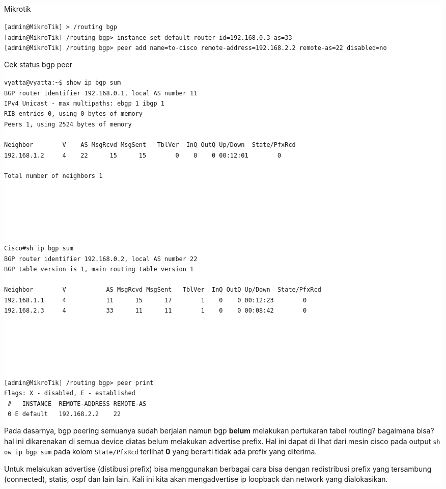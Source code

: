

Mikrotik


    
    [admin@MikroTik] > /routing bgp
    [admin@MikroTik] /routing bgp> instance set default router-id=192.168.0.3 as=33
    [admin@MikroTik] /routing bgp> peer add name=to-cisco remote-address=192.168.2.2 remote-as=22 disabled=no 
    



Cek status bgp peer


    
    vyatta@vyatta:~$ show ip bgp sum
    BGP router identifier 192.168.0.1, local AS number 11
    IPv4 Unicast - max multipaths: ebgp 1 ibgp 1
    RIB entries 0, using 0 bytes of memory
    Peers 1, using 2524 bytes of memory
    
    Neighbor        V    AS MsgRcvd MsgSent   TblVer  InQ OutQ Up/Down  State/PfxRcd
    192.168.1.2     4    22      15      15        0    0    0 00:12:01        0
    
    Total number of neighbors 1
    




    
    Cisco#sh ip bgp sum
    BGP router identifier 192.168.0.2, local AS number 22
    BGP table version is 1, main routing table version 1
    
    Neighbor        V           AS MsgRcvd MsgSent   TblVer  InQ OutQ Up/Down  State/PfxRcd
    192.168.1.1     4           11      15      17        1    0    0 00:12:23        0
    192.168.2.3     4           33      11      11        1    0    0 00:08:42        0
    




    
    [admin@MikroTik] /routing bgp> peer print 
    Flags: X - disabled, E - established 
     #   INSTANCE  REMOTE-ADDRESS REMOTE-AS  
     0 E default   192.168.2.2    22
    



Pada dasarnya, bgp peering semuanya sudah berjalan namun bgp **belum** melakukan pertukaran tabel routing? bagaimana bisa? hal ini dikarenakan di semua device diatas belum melakukan advertise prefix. Hal ini dapat di lihat dari mesin cisco pada output `show ip bgp sum` pada kolom `State/PfxRcd` terlihat **0** yang berarti tidak ada prefix yang diterima.

Untuk melakukan advertise (distibusi prefix) bisa menggunakan berbagai cara bisa dengan redistribusi prefix yang tersambung (connected), statis, ospf dan lain lain. Kali ini kita akan mengadvertise ip loopback dan network yang dialokasikan.
